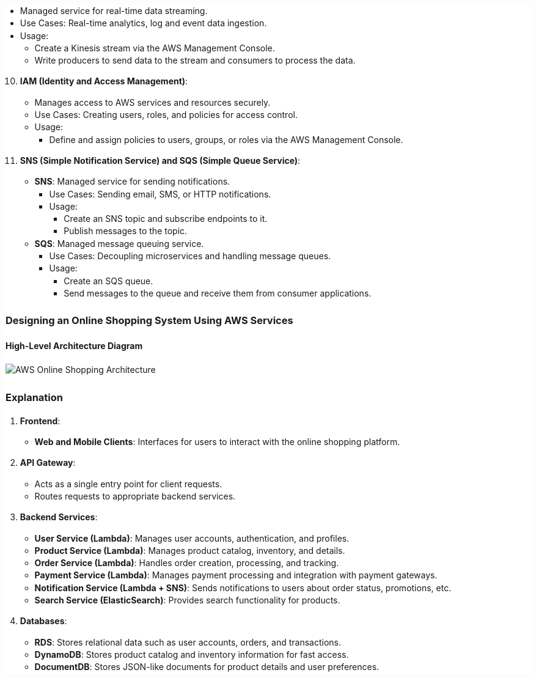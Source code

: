    - Managed service for real-time data streaming.
   - Use Cases: Real-time analytics, log and event data ingestion.
   - Usage:
     - Create a Kinesis stream via the AWS Management Console.
     - Write producers to send data to the stream and consumers to process the data.

10. **IAM (Identity and Access Management)**:

    - Manages access to AWS services and resources securely.
    - Use Cases: Creating users, roles, and policies for access control.
    - Usage:
      - Define and assign policies to users, groups, or roles via the AWS Management Console.

11. **SNS (Simple Notification Service) and SQS (Simple Queue Service)**:
    - **SNS**: Managed service for sending notifications.
      - Use Cases: Sending email, SMS, or HTTP notifications.
      - Usage:
        - Create an SNS topic and subscribe endpoints to it.
        - Publish messages to the topic.
    - **SQS**: Managed message queuing service.
      - Use Cases: Decoupling microservices and handling message queues.
      - Usage:
        - Create an SQS queue.
        - Send messages to the queue and receive them from consumer applications.

### Designing an Online Shopping System Using AWS Services

#### High-Level Architecture Diagram

![AWS Online Shopping Architecture](https://i.imgur.com/djM2XZb.jpg)

### Explanation

1. **Frontend**:

   - **Web and Mobile Clients**: Interfaces for users to interact with the online shopping platform.

2. **API Gateway**:

   - Acts as a single entry point for client requests.
   - Routes requests to appropriate backend services.

3. **Backend Services**:

   - **User Service (Lambda)**: Manages user accounts, authentication, and profiles.
   - **Product Service (Lambda)**: Manages product catalog, inventory, and details.
   - **Order Service (Lambda)**: Handles order creation, processing, and tracking.
   - **Payment Service (Lambda)**: Manages payment processing and integration with payment gateways.
   - **Notification Service (Lambda + SNS)**: Sends notifications to users about order status, promotions, etc.
   - **Search Service (ElasticSearch)**: Provides search functionality for products.

4. **Databases**:

   - **RDS**: Stores relational data such as user accounts, orders, and transactions.
   - **DynamoDB**: Stores product catalog and inventory information for fast access.
   - **DocumentDB**: Stores JSON-like documents for product details and user preferences.
